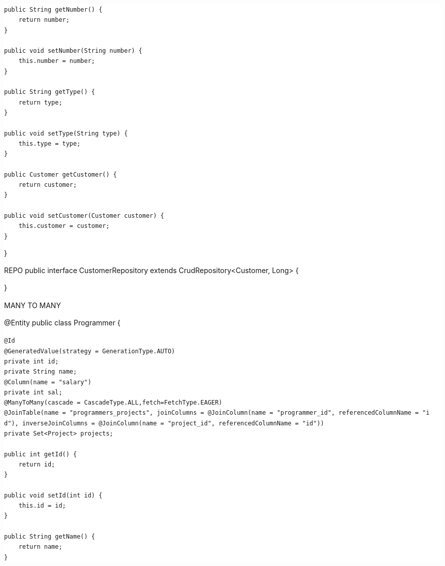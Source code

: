 	public String getNumber() {
		return number;
	}

	public void setNumber(String number) {
		this.number = number;
	}

	public String getType() {
		return type;
	}

	public void setType(String type) {
		this.type = type;
	}

	public Customer getCustomer() {
		return customer;
	}

	public void setCustomer(Customer customer) {
		this.customer = customer;
	}

}

REPO
public interface CustomerRepository extends CrudRepository<Customer, Long> {

}


MANY TO MANY

@Entity
public class Programmer {

	@Id
	@GeneratedValue(strategy = GenerationType.AUTO)
	private int id;
	private String name;
	@Column(name = "salary")
	private int sal;
	@ManyToMany(cascade = CascadeType.ALL,fetch=FetchType.EAGER)
	@JoinTable(name = "programmers_projects", joinColumns = @JoinColumn(name = "programmer_id", referencedColumnName = "id"), inverseJoinColumns = @JoinColumn(name = "project_id", referencedColumnName = "id"))
	private Set<Project> projects;

	public int getId() {
		return id;
	}

	public void setId(int id) {
		this.id = id;
	}

	public String getName() {
		return name;
	}
